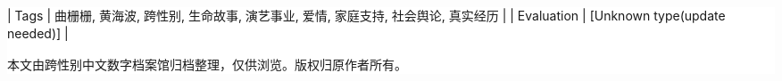 | Tags            | 曲栅栅, 黄海波, 跨性别, 生命故事, 演艺事业, 爱情, 家庭支持, 社会舆论, 真实经历                                 |
| Evaluation            | [Unknown type(update needed)]                                 |


本文由跨性别中文数字档案馆归档整理，仅供浏览。版权归原作者所有。
